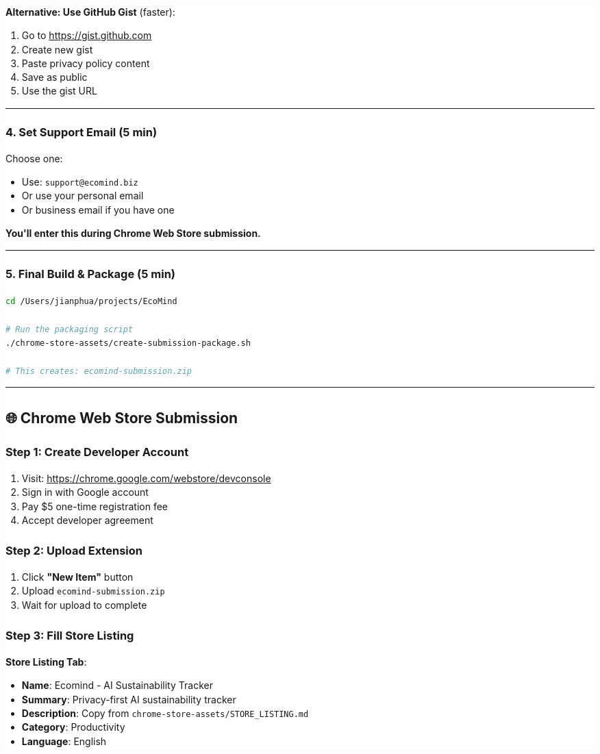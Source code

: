 **Alternative: Use GitHub Gist** (faster):
1. Go to https://gist.github.com
2. Create new gist
3. Paste privacy policy content
4. Save as public
5. Use the gist URL

---

### 4. Set Support Email (5 min)

Choose one:
- Use: `support@ecomind.biz`
- Or use your personal email
- Or business email if you have one

**You'll enter this during Chrome Web Store submission.**

---

### 5. Final Build & Package (5 min)

```bash
cd /Users/jianphua/projects/EcoMind

# Run the packaging script
./chrome-store-assets/create-submission-package.sh

# This creates: ecomind-submission.zip
```

---

## 🌐 Chrome Web Store Submission

### Step 1: Create Developer Account

1. Visit: https://chrome.google.com/webstore/devconsole
2. Sign in with Google account
3. Pay $5 one-time registration fee
4. Accept developer agreement

### Step 2: Upload Extension

1. Click **"New Item"** button
2. Upload `ecomind-submission.zip`
3. Wait for upload to complete

### Step 3: Fill Store Listing

**Store Listing Tab**:
- **Name**: Ecomind - AI Sustainability Tracker
- **Summary**: Privacy-first AI sustainability tracker
- **Description**: Copy from `chrome-store-assets/STORE_LISTING.md`
- **Category**: Productivity
- **Language**: English
